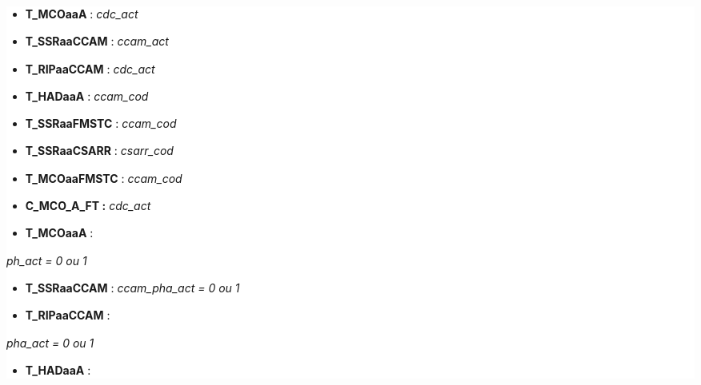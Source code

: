 <th><ul>
<li>
<p><strong>T_MCOaaA</strong> : <em>cdc_act</em></p>
</li>
<li>
<p><strong>T_SSRaaCCAM</strong> : <em>ccam_act</em></p>
</li>
<li>
<p><strong>T_RIPaaCCAM</strong> : <em>cdc_act</em></p>
</li>
<li>
<p><strong>T_HADaaA</strong> : <em>ccam_cod</em></p>
</li>
<li>
<p><strong>T_SSRaaFMSTC</strong> : <em>ccam_cod</em></p>
</li>
<li>
<p><strong>T_SSRaaCSARR</strong> : <em>csarr_cod</em></p>
</li>
<li>
<p><strong>T_MCOaaFMSTC</strong> : <em>ccam_cod</em></p>
</li>
<li>
<p><strong>C_MCO_A_FT :</strong> <em>cdc_act</em></p>
</li>
</ul></th>
<th></th>
<th></th>
<th><ul>
<li>
<p><strong>T_MCOaaA</strong> :</p>
</li>
</ul>

<p><em>ph_act = 0 ou 1</em></p>

<ul>
<li>
<p><strong>T_SSRaaCCAM</strong> : <em>ccam_pha_act = 0 ou 1</em></p>
</li>
<li>
<p><strong>T_RIPaaCCAM</strong> :</p>
</li>
</ul>

<p><em>pha_act = 0 ou 1</em></p>

<ul>
<li>
<p><strong>T_HADaaA</strong> :</p>
</li>
</ul>

